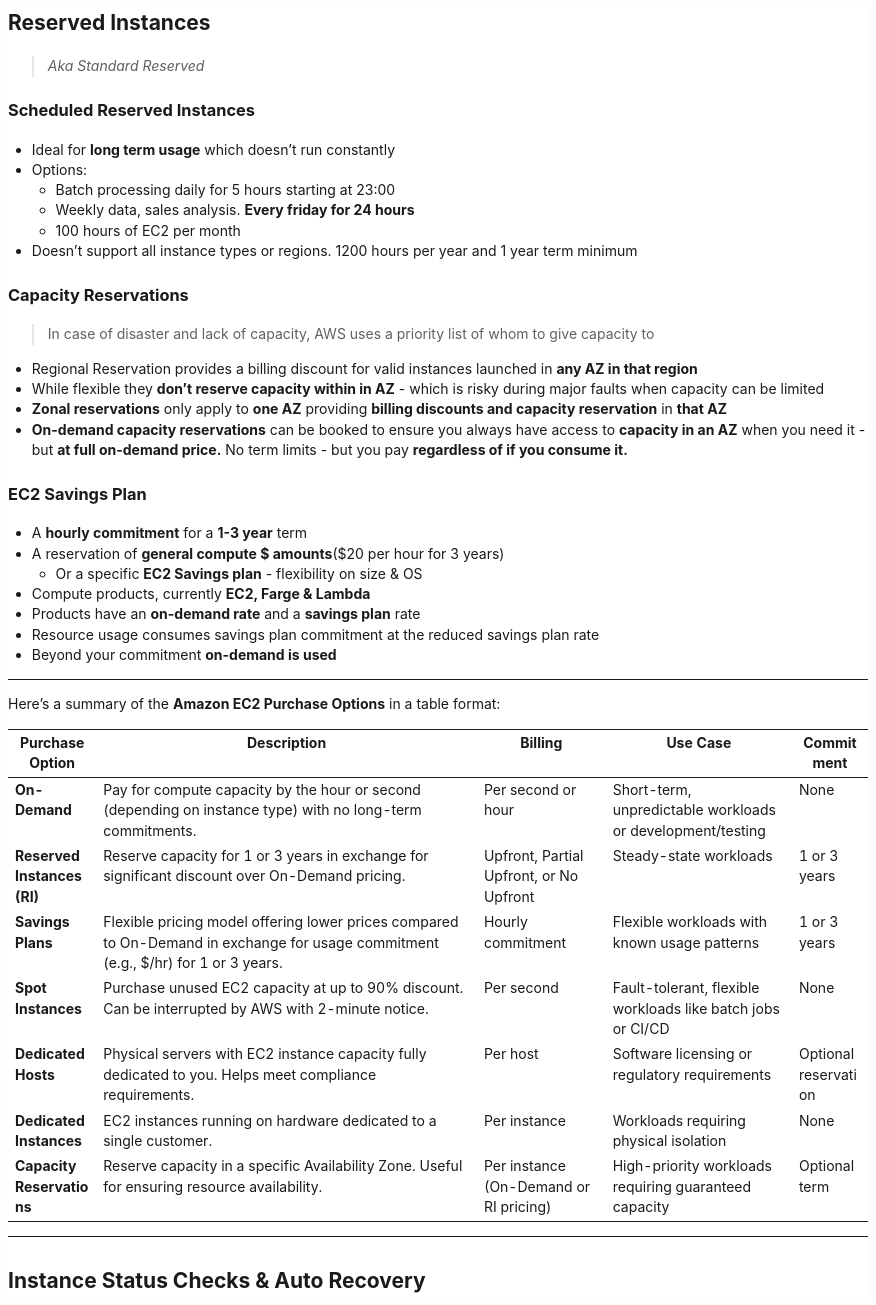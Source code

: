 ## Reserved Instances

> *Aka Standard Reserved*
> 

### Scheduled Reserved Instances

- Ideal for **long term usage** which doesn’t run constantly
- Options:
    - Batch processing daily for 5 hours starting at 23:00
    - Weekly data, sales analysis. **Every friday for 24 hours**
    - 100 hours of EC2 per month
- Doesn’t support all instance types or regions. 1200 hours per year and 1 year term minimum

### Capacity Reservations

> In case of disaster and lack of capacity, AWS uses a priority list of whom to give capacity to
> 
- Regional Reservation provides a billing discount for valid instances launched in **any AZ in that region**
- While flexible they **don’t reserve capacity within in AZ** - which is risky during major faults when capacity can be limited
- **Zonal reservations** only apply to **one AZ** providing **billing discounts and capacity reservation** in **that AZ**
- **On-demand capacity reservations** can be booked to ensure you always have access to **capacity in an AZ** when you need it - but **at full on-demand price.** No term limits - but you pay **regardless of if you consume it.**

### EC2 Savings Plan

- A **hourly commitment** for a **1-3 year** term
- A reservation of **general compute $ amounts**($20 per hour for 3 years)
    - Or a specific **EC2 Savings plan** - flexibility on size & OS
- Compute products, currently **EC2, Farge & Lambda**
- Products have an **on-demand rate** and a **savings plan** rate
- Resource usage consumes savings plan commitment at the reduced savings plan rate
- Beyond your commitment **on-demand is used**

---
Here’s a summary of the **Amazon EC2 Purchase Options** in a table format:

| **Purchase Option**         | **Description**                                                                                                                     | **Billing**                             | **Use Case**                                                | **Commitment**       |
| --------------------------- | ----------------------------------------------------------------------------------------------------------------------------------- | --------------------------------------- | ----------------------------------------------------------- | -------------------- |
| **On-Demand**               | Pay for compute capacity by the hour or second (depending on instance type) with no long-term commitments.                          | Per second or hour                      | Short-term, unpredictable workloads or development/testing  | None                 |
| **Reserved Instances (RI)** | Reserve capacity for 1 or 3 years in exchange for significant discount over On-Demand pricing.                                      | Upfront, Partial Upfront, or No Upfront | Steady-state workloads                                      | 1 or 3 years         |
| **Savings Plans**           | Flexible pricing model offering lower prices compared to On-Demand in exchange for usage commitment (e.g., \$/hr) for 1 or 3 years. | Hourly commitment                       | Flexible workloads with known usage patterns                | 1 or 3 years         |
| **Spot Instances**          | Purchase unused EC2 capacity at up to 90% discount. Can be interrupted by AWS with 2-minute notice.                                 | Per second                              | Fault-tolerant, flexible workloads like batch jobs or CI/CD | None                 |
| **Dedicated Hosts**         | Physical servers with EC2 instance capacity fully dedicated to you. Helps meet compliance requirements.                             | Per host                                | Software licensing or regulatory requirements               | Optional reservation |
| **Dedicated Instances**     | EC2 instances running on hardware dedicated to a single customer.                                                                   | Per instance                            | Workloads requiring physical isolation                      | None                 |
| **Capacity Reservations**   | Reserve capacity in a specific Availability Zone. Useful for ensuring resource availability.                                        | Per instance (On-Demand or RI pricing)  | High-priority workloads requiring guaranteed capacity       | Optional term        |
---
## Instance Status Checks & Auto Recovery
